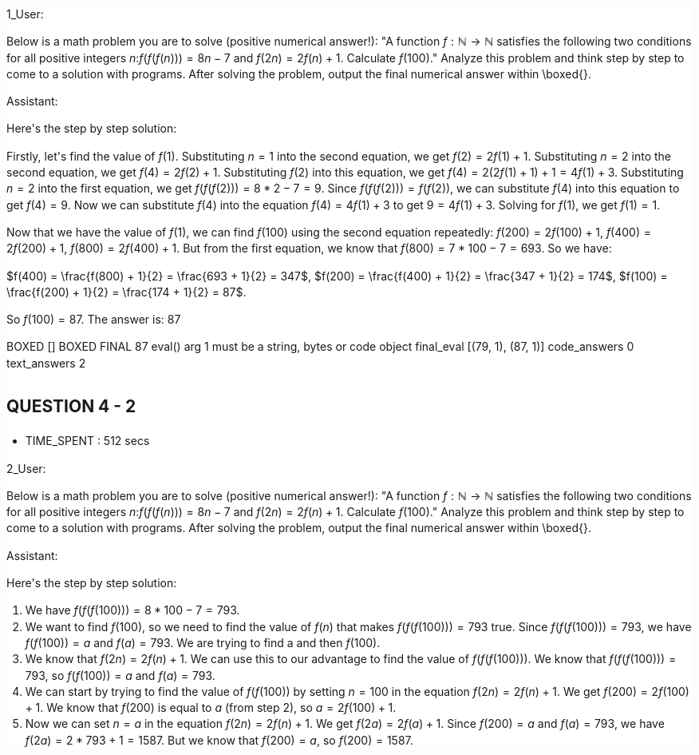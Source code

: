 1_User:

Below is a math problem you are to solve (positive numerical answer!):
"A function $f: \mathbb N \to \mathbb N$ satisfies the following two conditions for all positive integers $n$:$f(f(f(n)))=8n-7$ and $f(2n)=2f(n)+1$. Calculate $f(100)$."
Analyze this problem and think step by step to come to a solution with programs. After solving the problem, output the final numerical answer within \boxed{}.

Assistant:

Here's the step by step solution:



Firstly, let's find the value of $f(1)$.
Substituting $n = 1$ into the second equation, we get $f(2) = 2f(1) + 1$. Substituting $n = 2$ into the second equation, we get $f(4) = 2f(2) + 1$. Substituting $f(2)$ into this equation, we get $f(4) = 2(2f(1) + 1) + 1 = 4f(1) + 3$. Substituting $n = 2$ into the first equation, we get $f(f(f(2))) = 8*2 - 7 = 9$. Since $f(f(f(2))) = f(f(2))$, we can substitute $f(4)$ into this equation to get $f(4) = 9$.
Now we can substitute $f(4)$ into the equation $f(4) = 4f(1) + 3$ to get $9 = 4f(1) + 3$. Solving for $f(1)$, we get $f(1) = 1$.

Now that we have the value of $f(1)$, we can find $f(100)$ using the second equation repeatedly:
$f(200) = 2f(100) + 1$, $f(400) = 2f(200) + 1$, $f(800) = 2f(400) + 1$. But from the first equation, we know that $f(800) = 7*100 - 7 = 693$. So we have:

$f(400) = \frac{f(800) + 1}{2} = \frac{693 + 1}{2} = 347$,
$f(200) = \frac{f(400) + 1}{2} = \frac{347 + 1}{2} = 174$,
$f(100) = \frac{f(200) + 1}{2} = \frac{174 + 1}{2} = 87$.

So $f(100) = 87$. The answer is: $87$

BOXED []
BOXED FINAL 87
eval() arg 1 must be a string, bytes or code object final_eval
[(79, 1), (87, 1)]
code_answers 0 text_answers 2



## QUESTION 4 - 2 
- TIME_SPENT : 512 secs

2_User:

Below is a math problem you are to solve (positive numerical answer!):
"A function $f: \mathbb N \to \mathbb N$ satisfies the following two conditions for all positive integers $n$:$f(f(f(n)))=8n-7$ and $f(2n)=2f(n)+1$. Calculate $f(100)$."
Analyze this problem and think step by step to come to a solution with programs. After solving the problem, output the final numerical answer within \boxed{}.

Assistant:

Here's the step by step solution:



1. We have $f(f(f(100))) = 8*100 - 7 = 793$.
2. We want to find $f(100)$, so we need to find the value of $f(n)$ that makes $f(f(f(100))) = 793$ true. Since $f(f(f(100))) = 793$, we have $f(f(100)) = a$ and $f(a) = 793$. We are trying to find a and then $f(100)$.
3. We know that $f(2n) = 2f(n) + 1$. We can use this to our advantage to find the value of $f(f(f(100)))$. We know that $f(f(f(100))) = 793$, so $f(f(100)) = a$ and $f(a) = 793$.
4. We can start by trying to find the value of $f(f(100))$ by setting $n = 100$ in the equation $f(2n) = 2f(n) + 1$. We get $f(200) = 2f(100) + 1$. We know that $f(200)$ is equal to $a$ (from step 2), so $a = 2f(100) + 1$.
5. Now we can set $n = a$ in the equation $f(2n) = 2f(n) + 1$. We get $f(2a) = 2f(a) + 1$. Since $f(200) = a$ and $f(a) = 793$, we have $f(2a) = 2*793 + 1 = 1587$. But we know that $f(200) = a$, so $f(200) = 1587$.